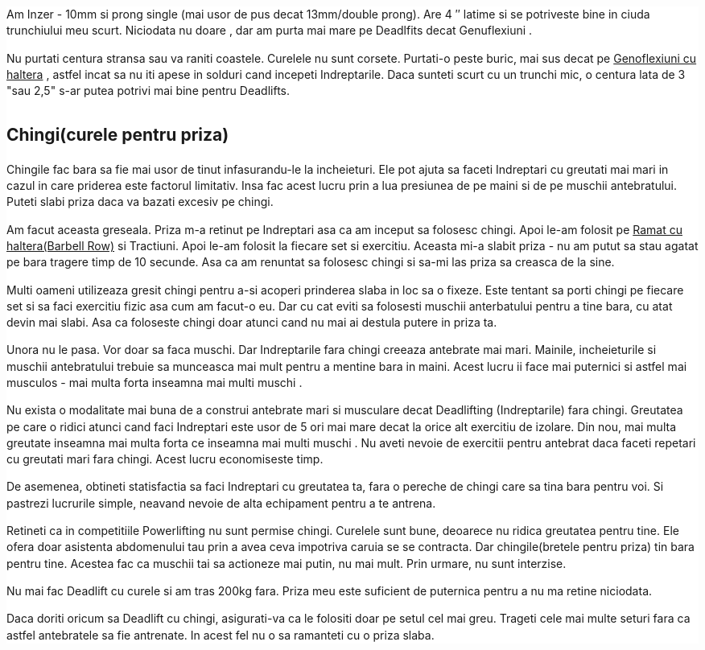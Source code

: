 Am Inzer - 10mm si prong single (mai usor de pus decat 13mm/double prong). Are 4 ″ latime si se potriveste bine in ciuda trunchiului meu scurt. Niciodata nu doare , dar am purta mai mare pe Deadlfits decat Genuflexiuni .

Nu purtati centura stransa sau va raniti coastele. Curelele nu sunt corsete. Purtati-o peste buric, mai sus decat pe [Genoflexiuni cu haltera](/exercitii/picioare/genuflexiuni-cu-haltera) , astfel incat sa nu iti apese in solduri cand incepeti Indreptarile. Daca sunteti scurt cu un trunchi mic, o centura lata de 3 "sau 2,5" s-ar putea potrivi mai bine pentru Deadlifts.

## Chingi(curele pentru priza)<a name="chingi(curele-pentru-priza)"></a>

Chingile fac bara sa fie mai usor de tinut infasurandu-le la incheieturi. Ele pot ajuta sa faceti Indreptari cu greutati mai mari in cazul in care priderea este factorul limitativ. Insa fac acest lucru prin a lua presiunea de pe maini si de pe muschii antebratului. Puteti slabi priza daca va bazati excesiv pe chingi.

Am facut aceasta greseala. Priza m-a retinut pe Indreptari asa ca am inceput sa folosesc chingi. Apoi le-am folosit pe [Ramat cu haltera(Barbell Row)](/exerciti/spate/ramat-cu-bara) si Tractiuni. Apoi le-am folosit la fiecare set si exercitiu. Aceasta mi-a slabit priza - nu am putut sa stau agatat pe bara tragere timp de 10 secunde. Asa ca am renuntat sa folosesc chingi si sa-mi las priza sa creasca de la sine.

Multi oameni utilizeaza gresit chingi pentru a-si acoperi prinderea slaba in loc sa o fixeze. Este tentant sa porti chingi pe fiecare set si sa faci exercitiu fizic asa cum am facut-o eu. Dar cu cat eviti sa folosesti muschii anterbatului pentru a tine bara, cu atat devin mai slabi. Asa ca foloseste chingi doar atunci cand nu mai ai destula putere in priza ta.

Unora nu le pasa. Vor doar sa faca muschi. Dar Indreptarile fara chingi creeaza antebrate mai mari. Mainile, incheieturile si muschii antebratului trebuie sa munceasca mai mult pentru a mentine bara in maini. Acest lucru ii face mai puternici si astfel mai musculos - mai multa forta inseamna mai multi muschi .

Nu exista o modalitate mai buna de a construi antebrate mari si musculare decat Deadlifting (Indreptarile) fara chingi. Greutatea pe care o ridici atunci cand faci Indreptari este usor de 5 ori mai mare decat la orice alt exercitiu de izolare. Din nou, mai multa greutate inseamna mai multa forta ce inseamna mai multi muschi . Nu aveti nevoie de exercitii pentru antebrat daca faceti repetari cu greutati mari fara chingi. Acest lucru economiseste timp.

De asemenea, obtineti statisfactia sa faci Indreptari cu greutatea ta, fara o pereche de chingi care sa tina bara pentru voi. Si pastrezi lucrurile simple, neavand nevoie de alta echipament pentru a te antrena.

Retineti ca in competitiile Powerlifting nu sunt permise chingi. Curelele sunt bune, deoarece nu ridica greutatea pentru tine. Ele ofera doar asistenta abdomenului tau prin a avea ceva impotriva caruia se se contracta. Dar chingile(bretele pentru priza) tin bara pentru tine. Acestea fac ca muschii tai sa actioneze mai putin, nu mai mult. Prin urmare, nu sunt interzise.

Nu mai fac Deadlift cu curele si am tras 200kg fara. Priza meu este suficient de puternica pentru a nu ma retine niciodata.

Daca doriti oricum sa Deadlift cu chingi, asigurati-va ca le folositi doar pe setul cel mai greu. Trageti cele mai multe seturi fara ca astfel antebratele sa fie antrenate. In acest fel nu o sa ramanteti cu o priza slaba.
